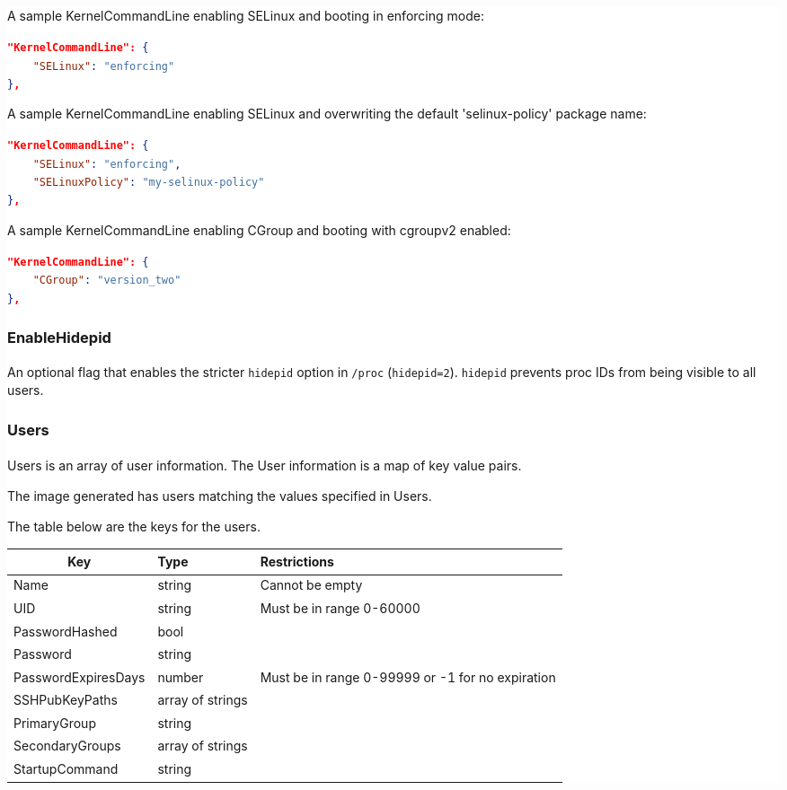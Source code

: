 A sample KernelCommandLine enabling SELinux and booting in enforcing mode:

``` json
"KernelCommandLine": {
    "SELinux": "enforcing"
},
```

A sample KernelCommandLine enabling SELinux and overwriting the default 'selinux-policy' package name:

``` json
"KernelCommandLine": {
    "SELinux": "enforcing",
    "SELinuxPolicy": "my-selinux-policy"
},
```

A sample KernelCommandLine enabling CGroup and booting with cgroupv2 enabled:

``` json
"KernelCommandLine": {
    "CGroup": "version_two"
},
```

### EnableHidepid

An optional flag that enables the stricter `hidepid` option in `/proc` (`hidepid=2`). `hidepid` prevents proc IDs from being visible to all users.

### Users

Users is an array of user information. The User information is a map of key value pairs.

The image generated has users matching the values specified in Users.

The table below are the keys for the users.

|Key                |Type               |Restrictions
--------------------|:------------------|:------------------------------------------------
|Name               |string             |Cannot be empty
|UID                |string             |Must be in range 0-60000
|PasswordHashed     |bool               |
|Password           |string             |
|PasswordExpiresDays|number             |Must be in range 0-99999 or -1 for no expiration
|SSHPubKeyPaths     |array of strings   |
|PrimaryGroup       |string             |
|SecondaryGroups    |array of strings   |
|StartupCommand     |string             |

